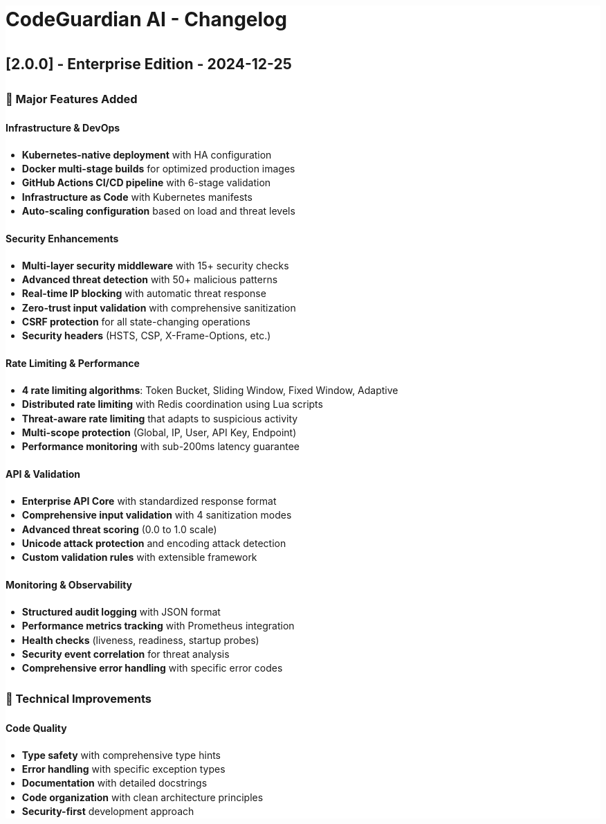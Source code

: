 # CodeGuardian AI - Changelog

## [2.0.0] - Enterprise Edition - 2024-12-25

### 🚀 Major Features Added

#### Infrastructure & DevOps
- **Kubernetes-native deployment** with HA configuration
- **Docker multi-stage builds** for optimized production images
- **GitHub Actions CI/CD pipeline** with 6-stage validation
- **Infrastructure as Code** with Kubernetes manifests
- **Auto-scaling configuration** based on load and threat levels

#### Security Enhancements
- **Multi-layer security middleware** with 15+ security checks
- **Advanced threat detection** with 50+ malicious patterns
- **Real-time IP blocking** with automatic threat response
- **Zero-trust input validation** with comprehensive sanitization
- **CSRF protection** for all state-changing operations
- **Security headers** (HSTS, CSP, X-Frame-Options, etc.)

#### Rate Limiting & Performance
- **4 rate limiting algorithms**: Token Bucket, Sliding Window, Fixed Window, Adaptive
- **Distributed rate limiting** with Redis coordination using Lua scripts
- **Threat-aware rate limiting** that adapts to suspicious activity
- **Multi-scope protection** (Global, IP, User, API Key, Endpoint)
- **Performance monitoring** with sub-200ms latency guarantee

#### API & Validation
- **Enterprise API Core** with standardized response format
- **Comprehensive input validation** with 4 sanitization modes
- **Advanced threat scoring** (0.0 to 1.0 scale)
- **Unicode attack protection** and encoding attack detection
- **Custom validation rules** with extensible framework

#### Monitoring & Observability
- **Structured audit logging** with JSON format
- **Performance metrics tracking** with Prometheus integration
- **Health checks** (liveness, readiness, startup probes)
- **Security event correlation** for threat analysis
- **Comprehensive error handling** with specific error codes

### 🔧 Technical Improvements

#### Code Quality
- **Type safety** with comprehensive type hints
- **Error handling** with specific exception types
- **Documentation** with detailed docstrings
- **Code organization** with clean architecture principles
- **Security-first** development approach
